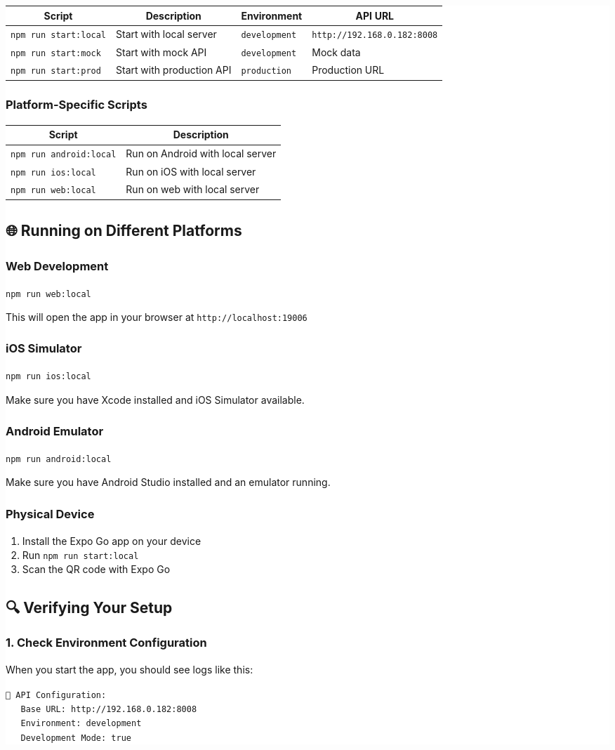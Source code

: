 | Script | Description | Environment | API URL |
|--------|-------------|-------------|---------|
| `npm run start:local` | Start with local server | `development` | `http://192.168.0.182:8008` |
| `npm run start:mock` | Start with mock API | `development` | Mock data |
| `npm run start:prod` | Start with production API | `production` | Production URL |

### Platform-Specific Scripts

| Script | Description |
|--------|-------------|
| `npm run android:local` | Run on Android with local server |
| `npm run ios:local` | Run on iOS with local server |
| `npm run web:local` | Run on web with local server |

## 🌐 Running on Different Platforms

### Web Development
```bash
npm run web:local
```
This will open the app in your browser at `http://localhost:19006`

### iOS Simulator
```bash
npm run ios:local
```
Make sure you have Xcode installed and iOS Simulator available.

### Android Emulator
```bash
npm run android:local
```
Make sure you have Android Studio installed and an emulator running.

### Physical Device
1. Install the Expo Go app on your device
2. Run `npm run start:local`
3. Scan the QR code with Expo Go

## 🔍 Verifying Your Setup

### 1. Check Environment Configuration

When you start the app, you should see logs like this:
```
🚀 API Configuration:
   Base URL: http://192.168.0.182:8008
   Environment: development
   Development Mode: true
```
